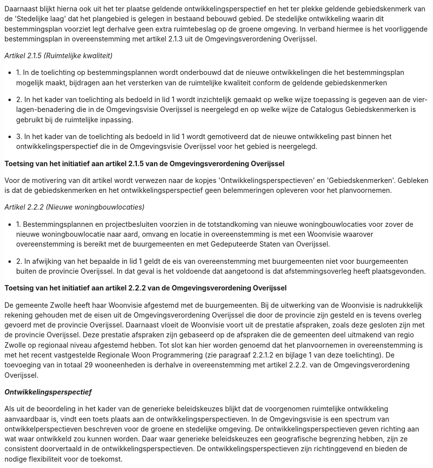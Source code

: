 Daarnaast blijkt hierna ook uit het ter plaatse geldende ontwikkelingsperspectief en het ter plekke geldende gebiedskenmerk van de 'Stedelijke laag' dat het plangebied is gelegen in bestaand bebouwd gebied. De stedelijke ontwikkeling waarin dit bestemmingsplan voorziet legt derhalve geen extra ruimtebeslag op de groene omgeving. In verband hiermee is het voorliggende bestemmingsplan in overeenstemming met artikel 2\.1\.3 uit de Omgevingsverordening Overijssel.

*Artikel 2\.1\.5 (Ruimtelijke kwaliteit)*

* 1\. In de toelichting op bestemmingsplannen wordt onderbouwd dat de nieuwe ontwikkelingen die het bestemmingsplan mogelijk maakt, bijdragen aan het versterken van de ruimtelijke kwaliteit conform de geldende gebiedskenmerken

* 2\. In het kader van toelichting als bedoeld in lid 1 wordt inzichtelijk gemaakt op welke wijze toepassing is gegeven aan de vier\-lagen\-benadering die in de Omgevingsvisie Overijssel is neergelegd en op welke wijze de Catalogus Gebiedskenmerken is gebruikt bij de ruimtelijke inpassing.

* 3\. In het kader van de toelichting als bedoeld in lid 1 wordt gemotiveerd dat de nieuwe ontwikkeling past binnen het ontwikkelingsperspectief die in de Omgevingsvisie Overijssel voor het gebied is neergelegd.

**Toetsing van het initiatief aan artikel 2\.1\.5 van de Omgevingsverordening Overijssel**

Voor de motivering van dit artikel wordt verwezen naar de kopjes 'Ontwikkelingsperspectieven' en 'Gebiedskenmerken'. Gebleken is dat de gebiedskenmerken en het ontwikkelingsperspectief geen belemmeringen opleveren voor het planvoornemen.

*Artikel 2\.2\.2 (Nieuwe woningbouwlocaties)*

* 1\. Bestemmingsplannen en projectbesluiten voorzien in de totstandkoming van nieuwe woningbouwlocaties voor zover de nieuwe woningbouwlocatie naar aard, omvang en locatie in overeenstemming is met een Woonvisie waarover overeenstemming is bereikt met de buurgemeenten en met Gedeputeerde Staten van Overijssel.

* 2\. In afwijking van het bepaalde in lid 1 geldt de eis van overeenstemming met buurgemeenten niet voor buurgemeenten buiten de provincie Overijssel. In dat geval is het voldoende dat aangetoond is dat afstemmingsoverleg heeft plaatsgevonden.

**Toetsing van het initiatief aan artikel 2\.2\.2 van de Omgevingsverordening Overijssel**

De gemeente Zwolle heeft haar Woonvisie afgestemd met de buurgemeenten. Bij de uitwerking van de Woonvisie is nadrukkelijk rekening gehouden met de eisen uit de Omgevingsverordening Overijssel die door de provincie zijn gesteld en is tevens overleg gevoerd met de provincie Overijssel. Daarnaast vloeit de Woonvisie voort uit de prestatie afspraken, zoals deze gesloten zijn met de provincie Overijssel. Deze prestatie afspraken zijn gebaseerd op de afspraken die de gemeenten deel uitmakend van regio Zwolle op regionaal niveau afgestemd hebben. Tot slot kan hier worden genoemd dat het planvoornemen in overeenstemming is met het recent vastgestelde Regionale Woon Programmering (zie paragraaf 2\.2\.1\.2 en bijlage 1 van deze toelichting). De toevoeging van in totaal 29 wooneenheden is derhalve in overeenstemming met artikel 2\.2\.2\. van de Omgevingsverordening Overijssel.

***Ontwikkelingsperspectief***

Als uit de beoordeling in het kader van de generieke beleidskeuzes blijkt dat de voorgenomen ruimtelijke ontwikkeling aanvaardbaar is, vindt een toets plaats aan de ontwikkelingsperspectieven. In de Omgevingsvisie is een spectrum van ontwikkelperspectieven beschreven voor de groene en stedelijke omgeving. De ontwikkelingsperspectieven geven richting aan wat waar ontwikkeld zou kunnen worden. Daar waar generieke beleidskeuzes een geografische begrenzing hebben, zijn ze consistent doorvertaald in de ontwikkelingsperspectieven. De ontwikkelingsperspectieven zijn richtinggevend en bieden de nodige flexibiliteit voor de toekomst.
